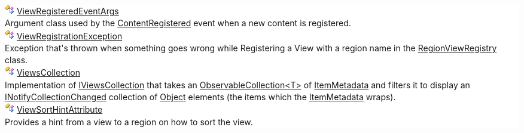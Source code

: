 <tr class="even">
<td><img src="/patterns-practices/reference/images/public-class.gif" alt="Public class"/></td>
<td><a href="/patterns-practices/reference/viewregisteredeventargs-class-mspp-regions" data-raw-source="[ViewRegisteredEventArgs](/patterns-practices/reference/viewregisteredeventargs-class-mspp-regions)">ViewRegisteredEventArgs</a></td>
<td><div class="summary">
Argument class used by the <a href="/patterns-practices/reference/iregionviewregistry-contentregistered-event-mspp-regions" data-raw-source="[ContentRegistered](/patterns-practices/reference/iregionviewregistry-contentregistered-event-mspp-regions)">ContentRegistered</a> event when a new content is registered.
</div></td>
</tr>
<tr class="odd">
<td><img src="/patterns-practices/reference/images/public-class.gif" alt="Public class"/></td>
<td><a href="/patterns-practices/reference/viewregistrationexception-class-mspp-regions" data-raw-source="[ViewRegistrationException](/patterns-practices/reference/viewregistrationexception-class-mspp-regions)">ViewRegistrationException</a></td>
<td><div class="summary">
Exception that&#39;s thrown when something goes wrong while Registering a View with a region name in the <a href="/patterns-practices/reference/regionviewregistry-class-mspp-regions" data-raw-source="[RegionViewRegistry](/patterns-practices/reference/regionviewregistry-class-mspp-regions)">RegionViewRegistry</a> class.
</div></td>
</tr>
<tr class="even">
<td><img src="/patterns-practices/reference/images/public-class.gif" alt="Public class"/></td>
<td><a href="/patterns-practices/reference/viewscollection-class-mspp-regions" data-raw-source="[ViewsCollection](/patterns-practices/reference/viewscollection-class-mspp-regions)">ViewsCollection</a></td>
<td><div class="summary">
Implementation of <a href="/patterns-practices/reference/iviewscollection-interface-mspp-regions" data-raw-source="[IViewsCollection](/patterns-practices/reference/iviewscollection-interface-mspp-regions)">IViewsCollection</a> that takes an <a href="http://msdn.microsoft.com/en-us/library/ms668604" data-raw-source="[ObservableCollection&amp;lt;T&amp;gt;](http://msdn.microsoft.com/en-us/library/ms668604)">ObservableCollection&lt;T&gt;</a> of <a href="/patterns-practices/reference/itemmetadata-class-mspp-regions" data-raw-source="[ItemMetadata](/patterns-practices/reference/itemmetadata-class-mspp-regions)">ItemMetadata</a> and filters it to display an <a href="http://msdn.microsoft.com/en-us/library/ms668629" data-raw-source="[INotifyCollectionChanged](http://msdn.microsoft.com/en-us/library/ms668629)">INotifyCollectionChanged</a> collection of <a href="http://msdn.microsoft.com/en-us/library/e5kfa45b" data-raw-source="[Object](http://msdn.microsoft.com/en-us/library/e5kfa45b)">Object</a> elements (the items which the <a href="/patterns-practices/reference/itemmetadata-class-mspp-regions" data-raw-source="[ItemMetadata](/patterns-practices/reference/itemmetadata-class-mspp-regions)">ItemMetadata</a> wraps).
</div></td>
</tr>
<tr class="odd">
<td><img src="/patterns-practices/reference/images/public-class.gif" alt="Public class"/></td>
<td><a href="/patterns-practices/reference/viewsorthintattribute-class-mspp-regions" data-raw-source="[ViewSortHintAttribute](/patterns-practices/reference/viewsorthintattribute-class-mspp-regions)">ViewSortHintAttribute</a></td>
<td><div class="summary">
Provides a hint from a view to a region on how to sort the view.
</div></td>
</tr>
</tbody>
</table>
